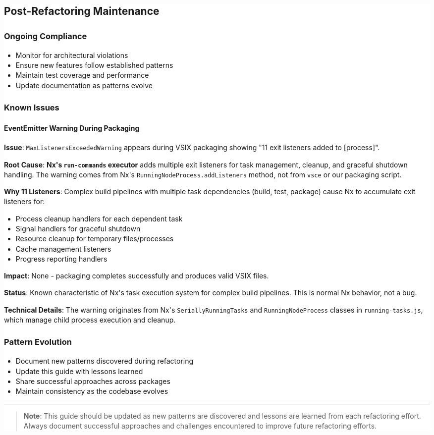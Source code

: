 ## **Post-Refactoring Maintenance**

### **Ongoing Compliance**

- Monitor for architectural violations
- Ensure new features follow established patterns
- Maintain test coverage and performance
- Update documentation as patterns evolve

### **Known Issues**

#### **EventEmitter Warning During Packaging**

**Issue**: `MaxListenersExceededWarning` appears during VSIX packaging showing "11 exit listeners added to [process]".

**Root Cause**: **Nx's `run-commands` executor** adds multiple exit listeners for task management, cleanup, and graceful shutdown handling. The warning comes from Nx's `RunningNodeProcess.addListeners` method, not from `vsce` or our packaging script.

**Why 11 Listeners**: Complex build pipelines with multiple task dependencies (build, test, package) cause Nx to accumulate exit listeners for:

- Process cleanup handlers for each dependent task
- Signal handlers for graceful shutdown
- Resource cleanup for temporary files/processes
- Cache management listeners
- Progress reporting handlers

**Impact**: None - packaging completes successfully and produces valid VSIX files.

**Status**: Known characteristic of Nx's task execution system for complex build pipelines. This is normal Nx behavior, not a bug.

**Technical Details**: The warning originates from Nx's `SeriallyRunningTasks` and `RunningNodeProcess` classes in `running-tasks.js`, which manage child process execution and cleanup.

### **Pattern Evolution**

- Document new patterns discovered during refactoring
- Update this guide with lessons learned
- Share successful approaches across packages
- Maintain consistency as the codebase evolves

---

> **Note**: This guide should be updated as new patterns are discovered and lessons are learned from each refactoring effort. Always document successful approaches and challenges encountered to improve future refactoring efforts.

